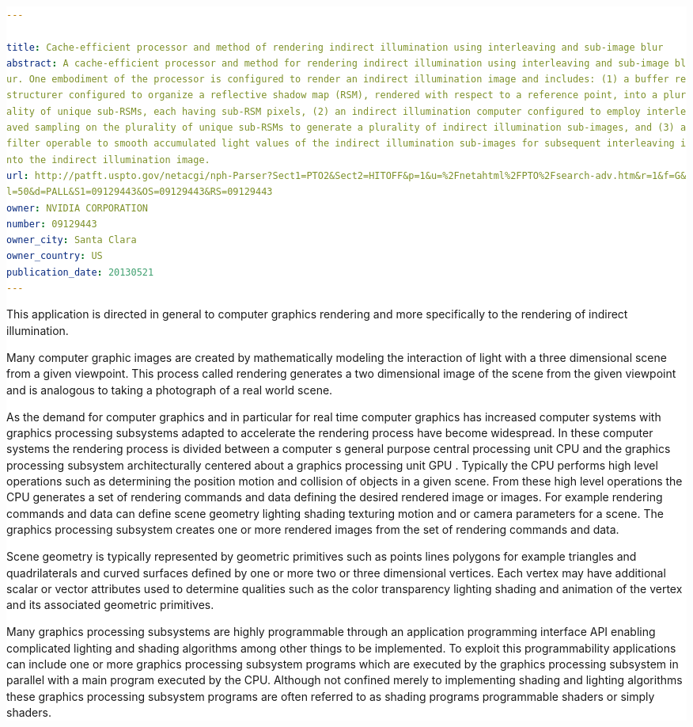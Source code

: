 ```yaml
---

title: Cache-efficient processor and method of rendering indirect illumination using interleaving and sub-image blur
abstract: A cache-efficient processor and method for rendering indirect illumination using interleaving and sub-image blur. One embodiment of the processor is configured to render an indirect illumination image and includes: (1) a buffer restructurer configured to organize a reflective shadow map (RSM), rendered with respect to a reference point, into a plurality of unique sub-RSMs, each having sub-RSM pixels, (2) an indirect illumination computer configured to employ interleaved sampling on the plurality of unique sub-RSMs to generate a plurality of indirect illumination sub-images, and (3) a filter operable to smooth accumulated light values of the indirect illumination sub-images for subsequent interleaving into the indirect illumination image.
url: http://patft.uspto.gov/netacgi/nph-Parser?Sect1=PTO2&Sect2=HITOFF&p=1&u=%2Fnetahtml%2FPTO%2Fsearch-adv.htm&r=1&f=G&l=50&d=PALL&S1=09129443&OS=09129443&RS=09129443
owner: NVIDIA CORPORATION
number: 09129443
owner_city: Santa Clara
owner_country: US
publication_date: 20130521
---
```

This application is directed in general to computer graphics rendering and more specifically to the rendering of indirect illumination.

Many computer graphic images are created by mathematically modeling the interaction of light with a three dimensional scene from a given viewpoint. This process called rendering generates a two dimensional image of the scene from the given viewpoint and is analogous to taking a photograph of a real world scene.

As the demand for computer graphics and in particular for real time computer graphics has increased computer systems with graphics processing subsystems adapted to accelerate the rendering process have become widespread. In these computer systems the rendering process is divided between a computer s general purpose central processing unit CPU and the graphics processing subsystem architecturally centered about a graphics processing unit GPU . Typically the CPU performs high level operations such as determining the position motion and collision of objects in a given scene. From these high level operations the CPU generates a set of rendering commands and data defining the desired rendered image or images. For example rendering commands and data can define scene geometry lighting shading texturing motion and or camera parameters for a scene. The graphics processing subsystem creates one or more rendered images from the set of rendering commands and data.

Scene geometry is typically represented by geometric primitives such as points lines polygons for example triangles and quadrilaterals and curved surfaces defined by one or more two or three dimensional vertices. Each vertex may have additional scalar or vector attributes used to determine qualities such as the color transparency lighting shading and animation of the vertex and its associated geometric primitives.

Many graphics processing subsystems are highly programmable through an application programming interface API enabling complicated lighting and shading algorithms among other things to be implemented. To exploit this programmability applications can include one or more graphics processing subsystem programs which are executed by the graphics processing subsystem in parallel with a main program executed by the CPU. Although not confined merely to implementing shading and lighting algorithms these graphics processing subsystem programs are often referred to as shading programs programmable shaders or simply shaders. 
